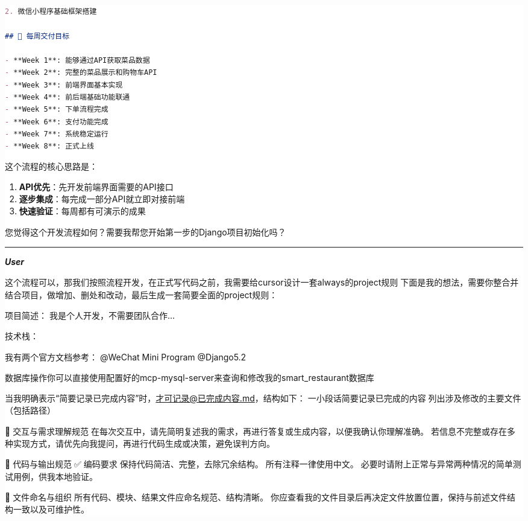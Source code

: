 ```markdown
2. 微信小程序基础框架搭建

## 🎯 每周交付目标

- **Week 1**: 能够通过API获取菜品数据
- **Week 2**: 完整的菜品展示和购物车API
- **Week 3**: 前端界面基本实现
- **Week 4**: 前后端基础功能联通
- **Week 5**: 下单流程完成
- **Week 6**: 支付功能完成
- **Week 7**: 系统稳定运行
- **Week 8**: 正式上线
```

这个流程的核心思路是：
1. **API优先**：先开发前端界面需要的API接口
2. **逐步集成**：每完成一部分API就立即对接前端
3. **快速验证**：每周都有可演示的成果

您觉得这个开发流程如何？需要我帮您开始第一步的Django项目初始化吗？

---

_**User**_

这个流程可以，那我们按照流程开发，在正式写代码之前，我需要给cursor设计一套always的project规则
下面是我的想法，需要你整合并结合项目，做增加、删处和改动，最后生成一套简要全面的project规则：

项目简述：
我是个人开发，不需要团队合作...

技术栈：

我有两个官方文档参考：
@WeChat Mini Program @Django5.2 


数据库操作你可以直接使用配置好的mcp-mysql-server来查询和修改我的smart_restaurant数据库

当我明确表示“简要记录已完成内容”时，才可记录@已完成内容.md，结构如下：
一小段话简要记录已完成的内容
列出涉及修改的主要文件（包括路径）

🔹 交互与需求理解规范
在每次交互中，请先简明复述我的需求，再进行答复或生成内容，以便我确认你理解准确。
若信息不完整或存在多种实现方式，请优先向我提问，再进行代码生成或决策，避免误判方向。

🔹 代码与输出规范
✅ 编码要求
保持代码简洁、完整，去除冗余结构。
所有注释一律使用中文。
必要时请附上正常与异常两种情况的简单测试用例，供我本地验证。

📁 文件命名与组织
所有代码、模块、结果文件应命名规范、结构清晰。
你应查看我的文件目录后再决定文件放置位置，保持与前述文件结构一致以及可维护性。
